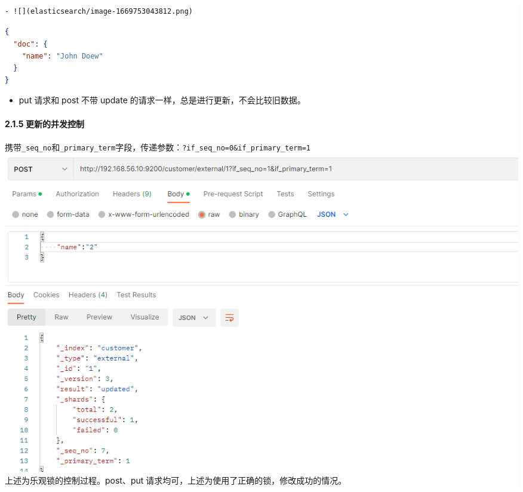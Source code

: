     - ![](elasticsearch/image-1669753043812.png)

```json
{
  "doc": {
    "name": "John Doew"
  }
}
```

- put 请求和 post 不带 update 的请求一样，总是进行更新，不会比较旧数据。

#### 2.1.5 更新的并发控制

携带`_seq_no`和`_primary_term`字段，传递参数：`?if_seq_no=0&if_primary_term=1`
![](elasticsearch/image-1669753035685.png)
上述为乐观锁的控制过程。post、put 请求均可，上述为使用了正确的锁，修改成功的情况。
